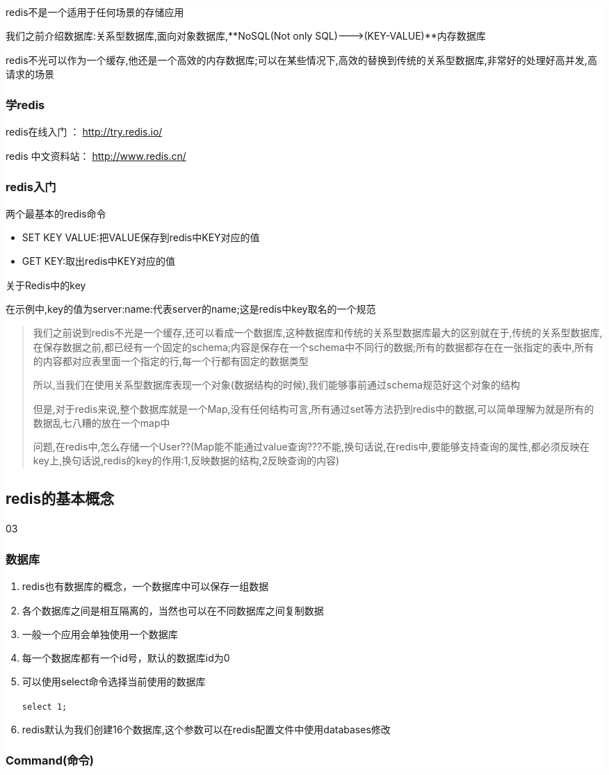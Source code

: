redis不是一个适用于任何场景的存储应用

我们之前介绍数据库:关系型数据库,面向对象数据库,**NoSQL(Not only SQL)--->(KEY-VALUE)**内存数据库

redis不光可以作为一个缓存,他还是一个高效的内存数据库;可以在某些情况下,高效的替换到传统的关系型数据库,非常好的处理好高并发,高请求的场景

### 学redis

redis在线入门 ： http://try.redis.io/

redis 中文资料站： http://www.redis.cn/

### redis入门

两个最基本的redis命令

- SET KEY VALUE:把VALUE保存到redis中KEY对应的值

- GET KEY:取出redis中KEY对应的值

关于Redis中的key

在示例中,key的值为server:name:代表server的name;这是redis中key取名的一个规范

> 我们之前说到redis不光是一个缓存,还可以看成一个数据库,这种数据库和传统的关系型数据库最大的区别就在于,传统的关系型数据库,在保存数据之前,都已经有一个固定的schema;内容是保存在一个schema中不同行的数据;所有的数据都存在在一张指定的表中,所有的内容都对应表里面一个指定的行,每一个行都有固定的数据类型
>
> 所以,当我们在使用关系型数据库表现一个对象(数据结构的时候),我们能够事前通过schema规范好这个对象的结构
>
> 
>
> 但是,对于redis来说,整个数据库就是一个Map,没有任何结构可言,所有通过set等方法扔到redis中的数据,可以简单理解为就是所有的数据乱七八糟的放在一个map中
>
> 问题,在redis中,怎么存储一个User??(Map能不能通过value查询???不能,换句话说,在redis中,要能够支持查询的属性,都必须反映在key上,换句话说,redis的key的作用:1,反映数据的结构,2反映查询的内容)

## redis的基本概念

03

### 数据库

1. redis也有数据库的概念，一个数据库中可以保存一组数据

2. 各个数据库之间是相互隔离的，当然也可以在不同数据库之间复制数据

3. 一般一个应用会单独使用一个数据库

4. 每一个数据库都有一个id号，默认的数据库id为0

5. 可以使用select命令选择当前使用的数据库

   ```
   select 1;
   ```

6. redis默认为我们创建16个数据库,这个参数可以在redis配置文件中使用databases修改

### Command(命令)
